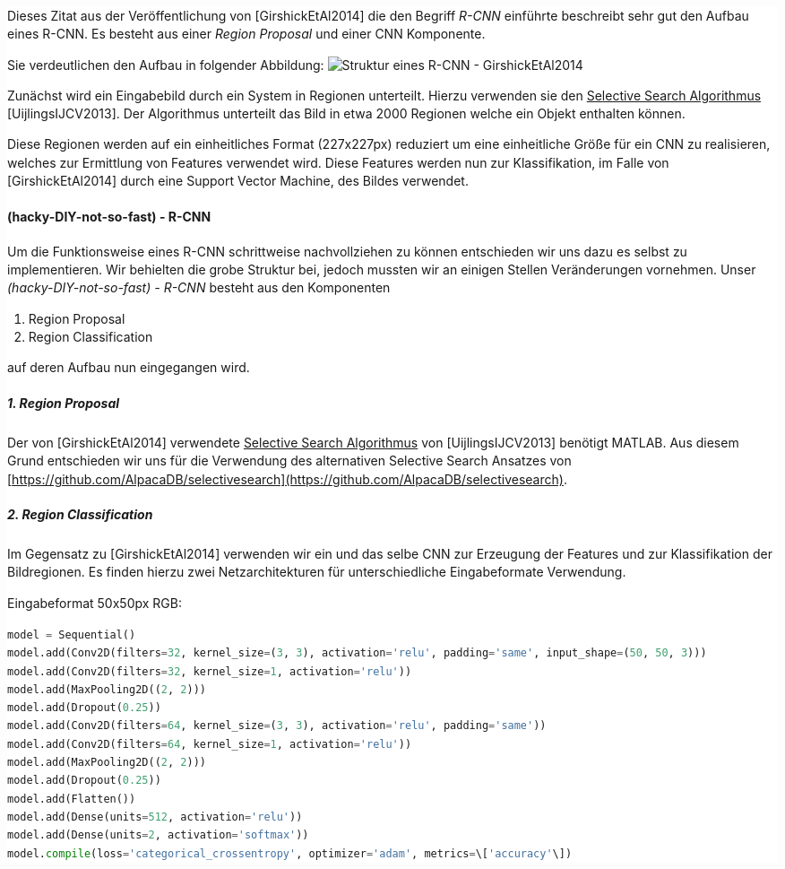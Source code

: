 Dieses Zitat aus der Veröffentlichung von \[GirshickEtAl2014\] die den Begriff *R-CNN* einführte beschreibt sehr gut den Aufbau eines R-CNN. Es besteht aus einer *Region Proposal* und einer CNN Komponente.

Sie verdeutlichen den Aufbau in folgender Abbildung:
![Struktur eines R-CNN - GirshickEtAl2014](https://docs.microsoft.com/en-us/cognitive-toolkit/tutorial_fastrcnn/rcnnpipeline.jpg)

Zunächst wird ein Eingabebild durch ein System in Regionen unterteilt. Hierzu verwenden sie den [Selective Search Algorithmus](https://ivi.fnwi.uva.nl/isis/publications/bibtexbrowser.php?key=UijlingsIJCV2013&bib=all.bib) \[UijlingsIJCV2013\]. Der Algorithmus unterteilt das Bild in etwa 2000 Regionen welche ein Objekt enthalten können.

Diese Regionen werden auf ein einheitliches Format (227x227px) reduziert um eine einheitliche Größe für ein CNN zu realisieren, welches zur Ermittlung von Features verwendet wird. Diese Features werden nun zur Klassifikation, im Falle von \[GirshickEtAl2014\] durch eine Support Vector Machine, des Bildes verwendet.

#### (hacky-DIY-not-so-fast) - R-CNN

Um die Funktionsweise eines R-CNN schrittweise nachvollziehen zu können entschieden wir uns dazu es selbst zu implementieren. Wir behielten die grobe Struktur bei, jedoch mussten wir an einigen Stellen Veränderungen vornehmen. Unser *(hacky-DIY-not-so-fast) - R-CNN* besteht aus den Komponenten

1. Region Proposal
2. Region Classification

auf deren Aufbau nun eingegangen wird.

##### 1. Region Proposal

Der von \[GirshickEtAl2014\] verwendete [Selective Search Algorithmus](https://ivi.fnwi.uva.nl/isis/publications/bibtexbrowser.php?key=UijlingsIJCV2013&bib=all.bib) von \[UijlingsIJCV2013\] benötigt MATLAB. Aus diesem Grund entschieden wir uns für die Verwendung des alternativen Selective Search Ansatzes von [https://github.com/AlpacaDB/selectivesearch](https://github.com/AlpacaDB/selectivesearch).

##### 2. Region Classification

Im Gegensatz zu \[GirshickEtAl2014\] verwenden wir ein und das selbe CNN zur Erzeugung der Features und zur Klassifikation der Bildregionen. Es finden hierzu zwei Netzarchitekturen für unterschiedliche Eingabeformate Verwendung.

Eingabeformat 50x50px RGB:

```python
model = Sequential()  
model.add(Conv2D(filters=32, kernel_size=(3, 3), activation='relu', padding='same', input_shape=(50, 50, 3)))  
model.add(Conv2D(filters=32, kernel_size=1, activation='relu'))  
model.add(MaxPooling2D((2, 2)))  
model.add(Dropout(0.25))  
model.add(Conv2D(filters=64, kernel_size=(3, 3), activation='relu', padding='same'))  
model.add(Conv2D(filters=64, kernel_size=1, activation='relu'))  
model.add(MaxPooling2D((2, 2)))  
model.add(Dropout(0.25))  
model.add(Flatten())  
model.add(Dense(units=512, activation='relu'))  
model.add(Dense(units=2, activation='softmax'))  
model.compile(loss='categorical_crossentropy', optimizer='adam', metrics=\['accuracy'\])
```
